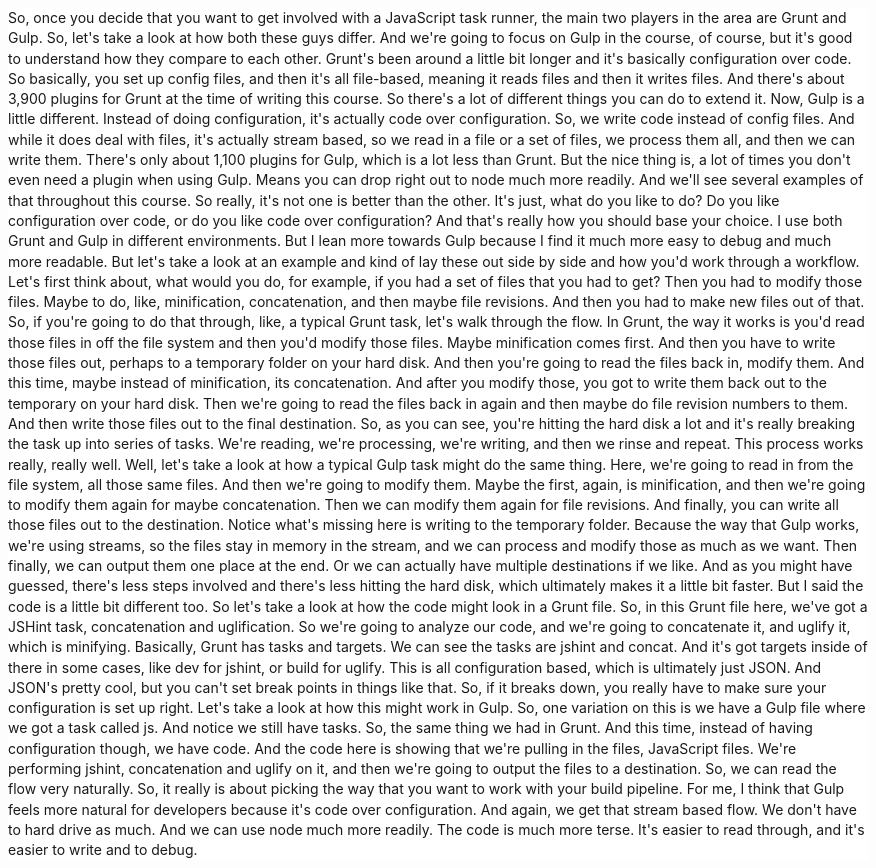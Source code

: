 So, once you decide that you want to get involved with a JavaScript task runner, the main two players in the area are Grunt and Gulp. So, let's take a look at how both these guys differ. And we're going to focus on Gulp in the course, of course, but it's good to understand how they compare to each other. Grunt's been around a little bit longer and it's basically configuration over code. So basically, you set up config files, and then it's all file-based, meaning it reads files and then it writes files. And there's about 3,900 plugins for Grunt at the time of writing this course. So there's a lot of different things you can do to extend it. Now, Gulp is a little different. Instead of doing configuration, it's actually code over configuration. So, we write code instead of config files. And while it does deal with files, it's actually stream based, so we read in a file or a set of files, we process them all, and then we can write them. There's only about 1,100 plugins for Gulp, which is a lot less than Grunt. But the nice thing is, a lot of times you don't even need a plugin when using Gulp. Means you can drop right out to node much more readily. And we'll see several examples of that throughout this course. So really, it's not one is better than the other. It's just, what do you like to do? Do you like configuration over code, or do you like code over configuration? And that's really how you should base your choice. I use both Grunt and Gulp in different environments. But I lean more towards Gulp because I find it much more easy to debug and much more readable. But let's take a look at an example and kind of lay these out side by side and how you'd work through a workflow. Let's first think about, what would you do, for example, if you had a set of files that you had to get? Then you had to modify those files. Maybe to do, like, minification, concatenation, and then maybe file revisions. And then you had to make new files out of that. So, if you're going to do that through, like, a typical Grunt task, let's walk through the flow. In Grunt, the way it works is you'd read those files in off the file system and then you'd modify those files. Maybe minification comes first. And then you have to write those files out, perhaps to a temporary folder on your hard disk. And then you're going to read the files back in, modify them. And this time, maybe instead of minification, its concatenation. And after you modify those, you got to write them back out to the temporary on your hard disk. Then we're going to read the files back in again and then maybe do file revision numbers to them. And then write those files out to the final destination. So, as you can see, you're hitting the hard disk a lot and it's really breaking the task up into series of tasks. We're reading, we're processing, we're writing, and then we rinse and repeat. This process works really, really well. Well, let's take a look at how a typical Gulp task might do the same thing. Here, we're going to read in from the file system, all those same files. And then we're going to modify them. Maybe the first, again, is minification, and then we're going to modify them again for maybe concatenation. Then we can modify them again for file revisions. And finally, you can write all those files out to the destination. Notice what's missing here is writing to the temporary folder. Because the way that Gulp works, we're using streams, so the files stay in memory in the stream, and we can process and modify those as much as we want. Then finally, we can output them one place at the end. Or we can actually have multiple destinations if we like. And as you might have guessed, there's less steps involved and there's less hitting the hard disk, which ultimately makes it a little bit faster. But I said the code is a little bit different too. So let's take a look at how the code might look in a Grunt file. So, in this Grunt file here, we've got a JSHint task, concatenation and uglification. So we're going to analyze our code, and we're going to concatenate it, and uglify it, which is minifying. Basically, Grunt has tasks and targets. We can see the tasks are jshint and concat. And it's got targets inside of there in some cases, like dev for jshint, or build for uglify. This is all configuration based, which is ultimately just JSON. And JSON's pretty cool, but you can't set break points in things like that. So, if it breaks down, you really have to make sure your configuration is set up right. Let's take a look at how this might work in Gulp. So, one variation on this is we have a Gulp file where we got a task called js. And notice we still have tasks. So, the same thing we had in Grunt. And this time, instead of having configuration though, we have code. And the code here is showing that we're pulling in the files, JavaScript files. We're performing jshint, concatenation and uglify on it, and then we're going to output the files to a destination. So, we can read the flow very naturally. So, it really is about picking the way that you want to work with your build pipeline. For me, I think that Gulp feels more natural for developers because it's code over configuration. And again, we get that stream based flow. We don't have to hard drive as much. And we can use node much more readily. The code is much more terse. It's easier to read through, and it's easier to write and to debug.
